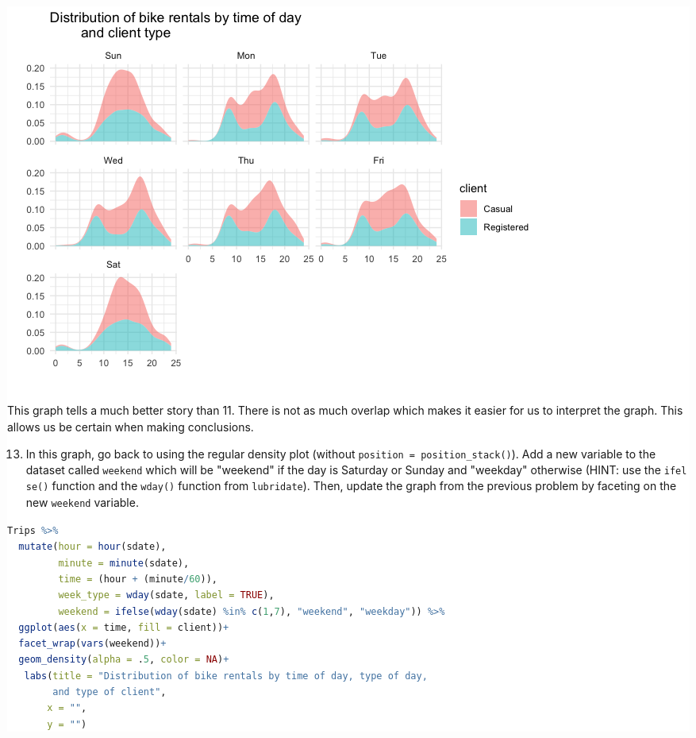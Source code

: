 ![](03_exercises-Maxx-Malone_files/figure-html/unnamed-chunk-12-1.png)
  
  This graph tells a much better story than 11. There is not as much overlap which makes it easier for us to interpret the graph. This allows us be certain when making conclusions.
  
  
  13. In this graph, go back to using the regular density plot (without `position = position_stack()`). Add a new variable to the dataset called `weekend` which will be "weekend" if the day is Saturday or Sunday and  "weekday" otherwise (HINT: use the `ifelse()` function and the `wday()` function from `lubridate`). Then, update the graph from the previous problem by faceting on the new `weekend` variable. 
  

```r
Trips %>% 
  mutate(hour = hour(sdate),
         minute = minute(sdate),
         time = (hour + (minute/60)),
         week_type = wday(sdate, label = TRUE),
         weekend = ifelse(wday(sdate) %in% c(1,7), "weekend", "weekday")) %>% 
  ggplot(aes(x = time, fill = client))+
  facet_wrap(vars(weekend))+
  geom_density(alpha = .5, color = NA)+
   labs(title = "Distribution of bike rentals by time of day, type of day,
        and type of client",
       x = "",
       y = "")
```
